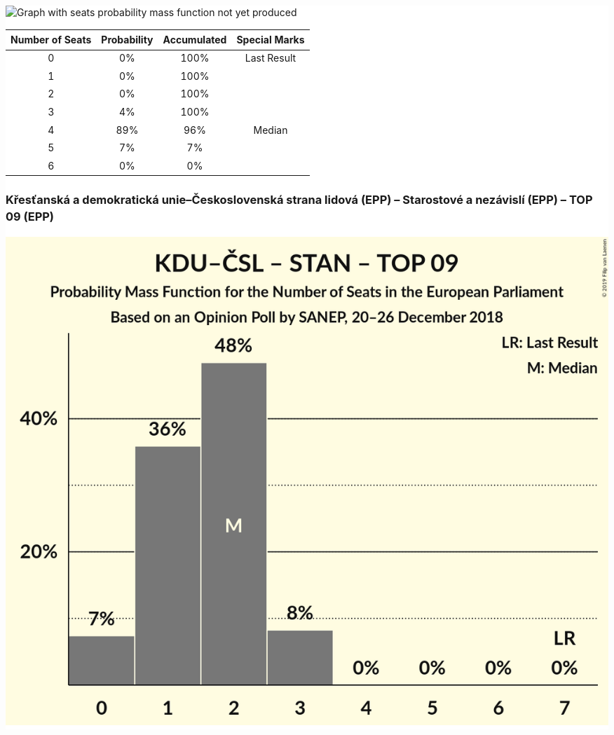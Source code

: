 ![Graph with seats probability mass function not yet produced](2018-12-26-SANEP-coalitions-seats-pmf-piráti.png "Seats Probability Mass Function")

| Number of Seats | Probability | Accumulated | Special Marks |
|:---------------:|:-----------:|:-----------:|:-------------:|
| 0 | 0% | 100% | Last Result |
| 1 | 0% | 100% |  |
| 2 | 0% | 100% |  |
| 3 | 4% | 100% |  |
| 4 | 89% | 96% | Median |
| 5 | 7% | 7% |  |
| 6 | 0% | 0% |  |

### Křesťanská a demokratická unie–Československá strana lidová (EPP) – Starostové a nezávislí (EPP) – TOP 09 (EPP)

![Graph with seats probability mass function not yet produced](2018-12-26-SANEP-coalitions-seats-pmf-kdu–čsl–stan–top09.png "Seats Probability Mass Function")
